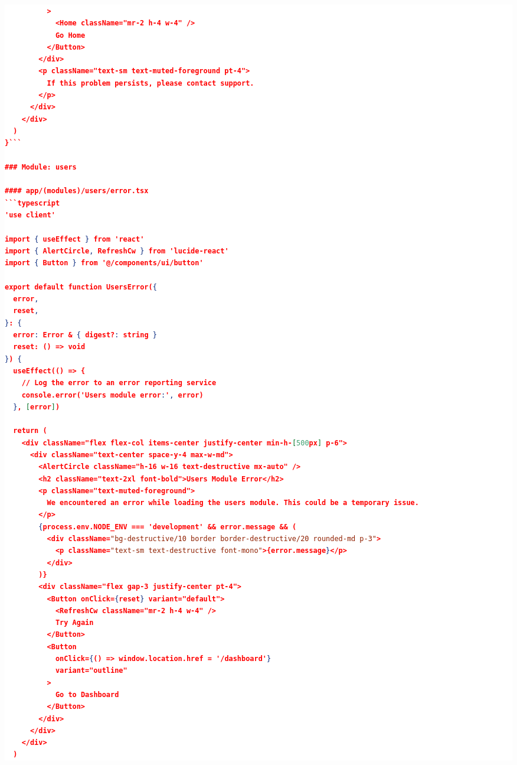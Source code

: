 ```json
          >
            <Home className="mr-2 h-4 w-4" />
            Go Home
          </Button>
        </div>
        <p className="text-sm text-muted-foreground pt-4">
          If this problem persists, please contact support.
        </p>
      </div>
    </div>
  )
}```

### Module: users

#### app/(modules)/users/error.tsx
```typescript
'use client'

import { useEffect } from 'react'
import { AlertCircle, RefreshCw } from 'lucide-react'
import { Button } from '@/components/ui/button'

export default function UsersError({
  error,
  reset,
}: {
  error: Error & { digest?: string }
  reset: () => void
}) {
  useEffect(() => {
    // Log the error to an error reporting service
    console.error('Users module error:', error)
  }, [error])

  return (
    <div className="flex flex-col items-center justify-center min-h-[500px] p-6">
      <div className="text-center space-y-4 max-w-md">
        <AlertCircle className="h-16 w-16 text-destructive mx-auto" />
        <h2 className="text-2xl font-bold">Users Module Error</h2>
        <p className="text-muted-foreground">
          We encountered an error while loading the users module. This could be a temporary issue.
        </p>
        {process.env.NODE_ENV === 'development' && error.message && (
          <div className="bg-destructive/10 border border-destructive/20 rounded-md p-3">
            <p className="text-sm text-destructive font-mono">{error.message}</p>
          </div>
        )}
        <div className="flex gap-3 justify-center pt-4">
          <Button onClick={reset} variant="default">
            <RefreshCw className="mr-2 h-4 w-4" />
            Try Again
          </Button>
          <Button 
            onClick={() => window.location.href = '/dashboard'} 
            variant="outline"
          >
            Go to Dashboard
          </Button>
        </div>
      </div>
    </div>
  )
```